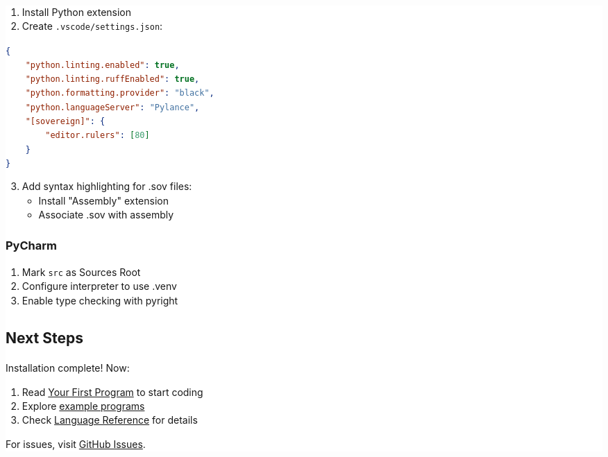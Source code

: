 1. Install Python extension
2. Create `.vscode/settings.json`:
```json
{
    "python.linting.enabled": true,
    "python.linting.ruffEnabled": true,
    "python.formatting.provider": "black",
    "python.languageServer": "Pylance",
    "[sovereign]": {
        "editor.rulers": [80]
    }
}
```

3. Add syntax highlighting for .sov files:
   - Install "Assembly" extension
   - Associate .sov with assembly

### PyCharm

1. Mark `src` as Sources Root
2. Configure interpreter to use .venv
3. Enable type checking with pyright

## Next Steps

Installation complete! Now:

1. Read [Your First Program](first-program.md) to start coding
2. Explore [example programs](../examples/) 
3. Check [Language Reference](../reference/index.md) for details

For issues, visit [GitHub Issues](https://github.com/your-org/project-sovereign/issues).
